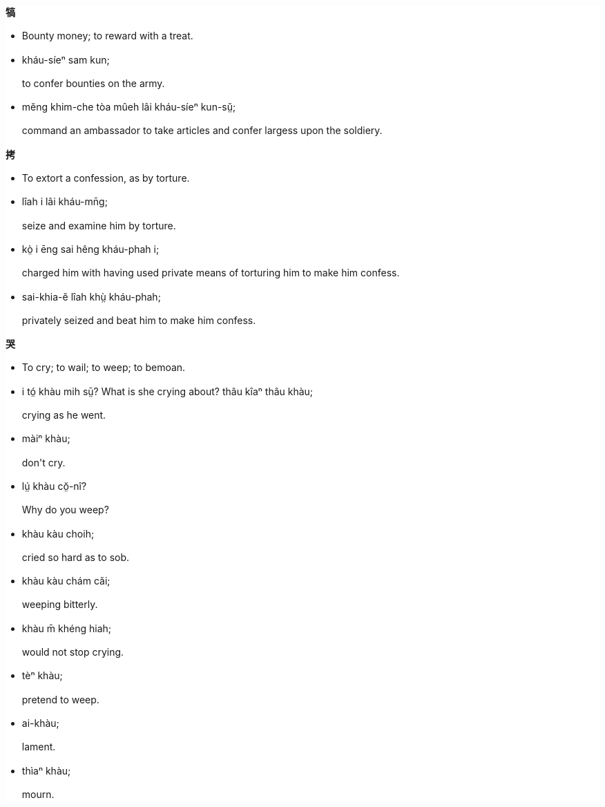**犒**
- Bounty money; to reward with a treat.

- kháu-síeⁿ sam kun;

  to confer bounties on the army.

- mĕng khim-che tòa mûeh lâi kháu-síeⁿ kun-sṳ̆;

  command an ambassador to take articles and confer largess upon the soldiery.

**拷**
- To extort a confession, as by torture.

- lîah i lâi kháu-mn̄g;

  seize and examine him by torture.

- kò̤ i ēng sai hêng kháu-phah i;

  charged him with having used private means of torturing him to make him confess.

- sai-khia-ĕ lîah khṳ̀ kháu-phah;

  privately seized and beat him to make him confess.

**哭**
- To cry; to wail; to weep; to bemoan.

- i tó̤ khàu mih sṳ̄? What is she crying about? thâu kîaⁿ thâu khàu;

  crying as he went.

- màiⁿ khàu;

  don't cry.

- lṳ́ khàu cŏ̤-nî?

  Why do you weep?

- khàu kàu choih;

  cried so hard as to sob.

- khàu kàu chám căi;

  weeping bitterly.

- khàu m̄ khéng hiah;

  would not stop crying.

- tèⁿ khàu;

  pretend to weep.

- ai-khàu;

  lament.

- thìaⁿ khàu;

  mourn.

